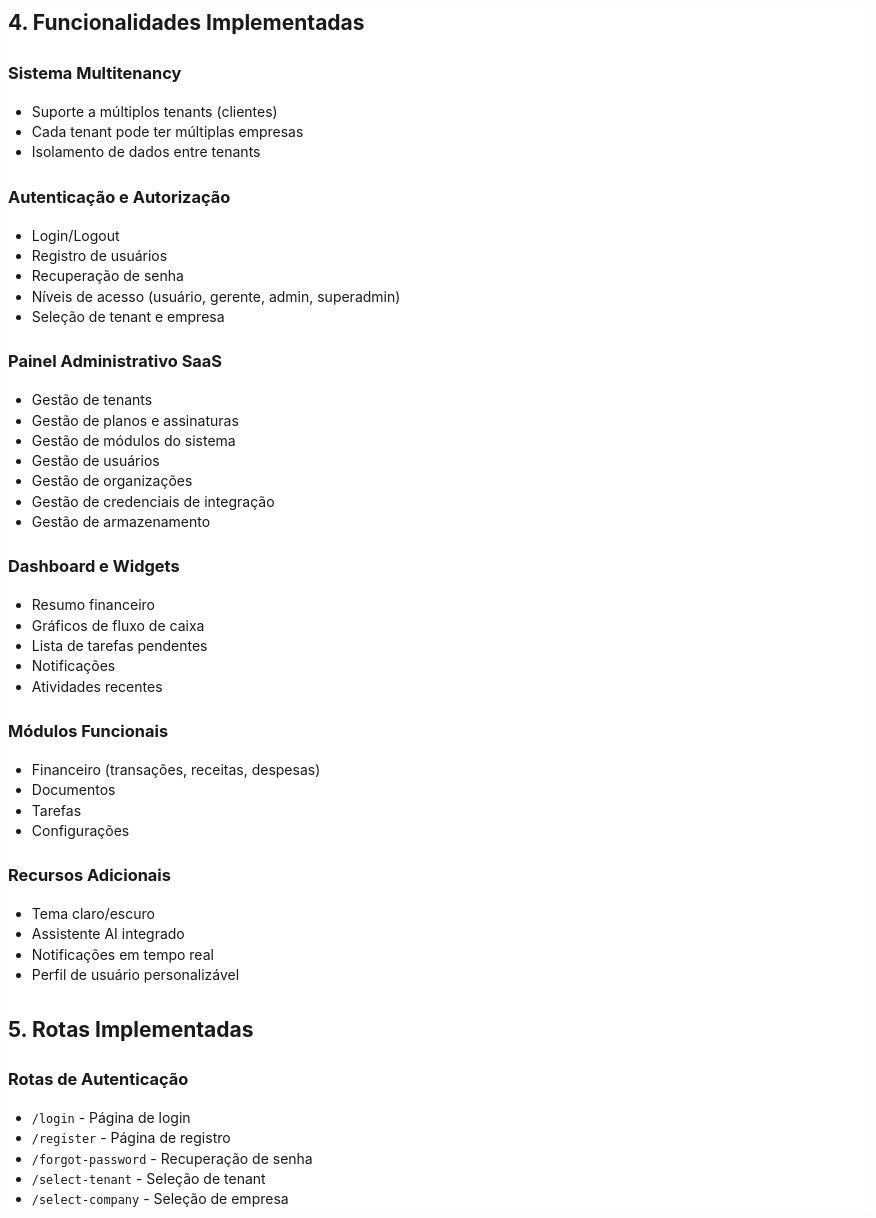 ## 4. Funcionalidades Implementadas

### Sistema Multitenancy
- Suporte a múltiplos tenants (clientes)
- Cada tenant pode ter múltiplas empresas
- Isolamento de dados entre tenants

### Autenticação e Autorização
- Login/Logout
- Registro de usuários
- Recuperação de senha
- Níveis de acesso (usuário, gerente, admin, superadmin)
- Seleção de tenant e empresa

### Painel Administrativo SaaS
- Gestão de tenants
- Gestão de planos e assinaturas
- Gestão de módulos do sistema
- Gestão de usuários
- Gestão de organizações
- Gestão de credenciais de integração
- Gestão de armazenamento

### Dashboard e Widgets
- Resumo financeiro
- Gráficos de fluxo de caixa
- Lista de tarefas pendentes
- Notificações
- Atividades recentes

### Módulos Funcionais
- Financeiro (transações, receitas, despesas)
- Documentos
- Tarefas
- Configurações

### Recursos Adicionais
- Tema claro/escuro
- Assistente AI integrado
- Notificações em tempo real
- Perfil de usuário personalizável

## 5. Rotas Implementadas

### Rotas de Autenticação
- `/login` - Página de login
- `/register` - Página de registro
- `/forgot-password` - Recuperação de senha
- `/select-tenant` - Seleção de tenant
- `/select-company` - Seleção de empresa
